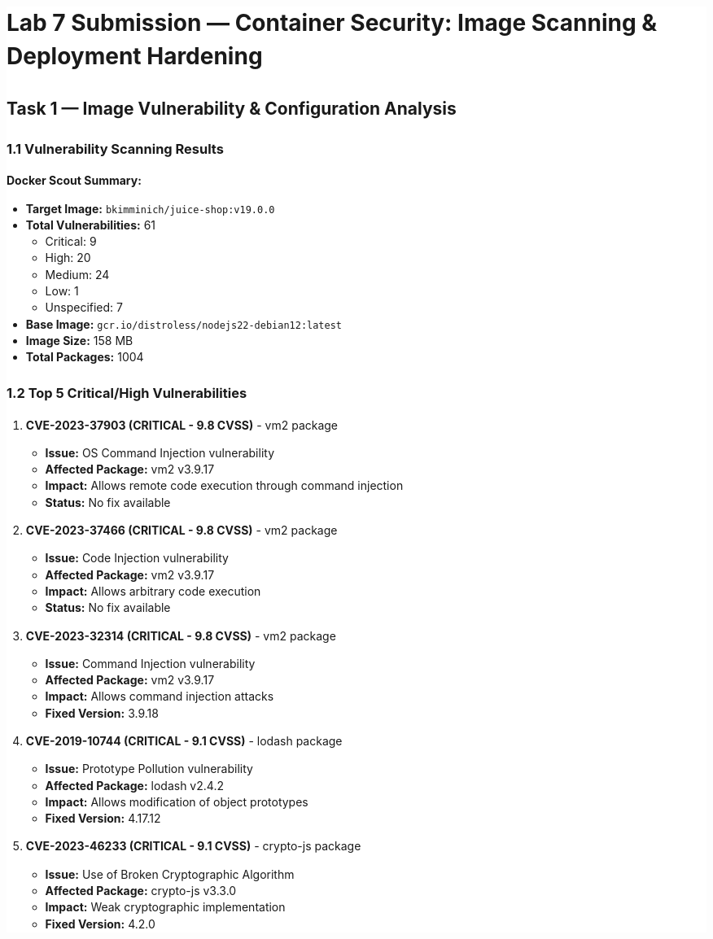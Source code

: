 # Lab 7 Submission — Container Security: Image Scanning & Deployment Hardening

## Task 1 — Image Vulnerability & Configuration Analysis

### 1.1 Vulnerability Scanning Results

**Docker Scout Summary:**
- **Target Image:** `bkimminich/juice-shop:v19.0.0`
- **Total Vulnerabilities:** 61
  - Critical: 9
  - High: 20
  - Medium: 24
  - Low: 1
  - Unspecified: 7
- **Base Image:** `gcr.io/distroless/nodejs22-debian12:latest`
- **Image Size:** 158 MB
- **Total Packages:** 1004

### 1.2 Top 5 Critical/High Vulnerabilities

1. **CVE-2023-37903 (CRITICAL - 9.8 CVSS)** - vm2 package
   - **Issue:** OS Command Injection vulnerability
   - **Affected Package:** vm2 v3.9.17
   - **Impact:** Allows remote code execution through command injection
   - **Status:** No fix available

2. **CVE-2023-37466 (CRITICAL - 9.8 CVSS)** - vm2 package
   - **Issue:** Code Injection vulnerability
   - **Affected Package:** vm2 v3.9.17
   - **Impact:** Allows arbitrary code execution
   - **Status:** No fix available

3. **CVE-2023-32314 (CRITICAL - 9.8 CVSS)** - vm2 package
   - **Issue:** Command Injection vulnerability
   - **Affected Package:** vm2 v3.9.17
   - **Impact:** Allows command injection attacks
   - **Fixed Version:** 3.9.18

4. **CVE-2019-10744 (CRITICAL - 9.1 CVSS)** - lodash package
   - **Issue:** Prototype Pollution vulnerability
   - **Affected Package:** lodash v2.4.2
   - **Impact:** Allows modification of object prototypes
   - **Fixed Version:** 4.17.12

5. **CVE-2023-46233 (CRITICAL - 9.1 CVSS)** - crypto-js package
   - **Issue:** Use of Broken Cryptographic Algorithm
   - **Affected Package:** crypto-js v3.3.0
   - **Impact:** Weak cryptographic implementation
   - **Fixed Version:** 4.2.0
